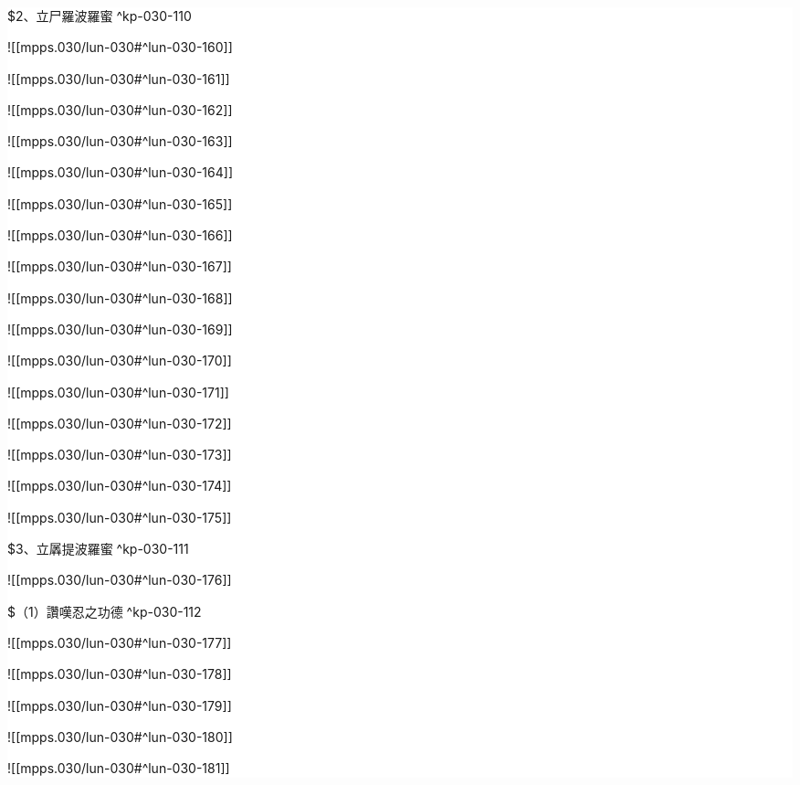  $2、立尸羅波羅蜜 ^kp-030-110

![[mpps.030/lun-030#^lun-030-160]]

![[mpps.030/lun-030#^lun-030-161]]

![[mpps.030/lun-030#^lun-030-162]]

![[mpps.030/lun-030#^lun-030-163]]

![[mpps.030/lun-030#^lun-030-164]]

![[mpps.030/lun-030#^lun-030-165]]

![[mpps.030/lun-030#^lun-030-166]]

![[mpps.030/lun-030#^lun-030-167]]

![[mpps.030/lun-030#^lun-030-168]]

![[mpps.030/lun-030#^lun-030-169]]

![[mpps.030/lun-030#^lun-030-170]]

![[mpps.030/lun-030#^lun-030-171]]

![[mpps.030/lun-030#^lun-030-172]]

![[mpps.030/lun-030#^lun-030-173]]

![[mpps.030/lun-030#^lun-030-174]]

![[mpps.030/lun-030#^lun-030-175]]

 $3、立羼提波羅蜜 ^kp-030-111

![[mpps.030/lun-030#^lun-030-176]]

 $（1）讚嘆忍之功德 ^kp-030-112

![[mpps.030/lun-030#^lun-030-177]]

![[mpps.030/lun-030#^lun-030-178]]

![[mpps.030/lun-030#^lun-030-179]]

![[mpps.030/lun-030#^lun-030-180]]

![[mpps.030/lun-030#^lun-030-181]]
